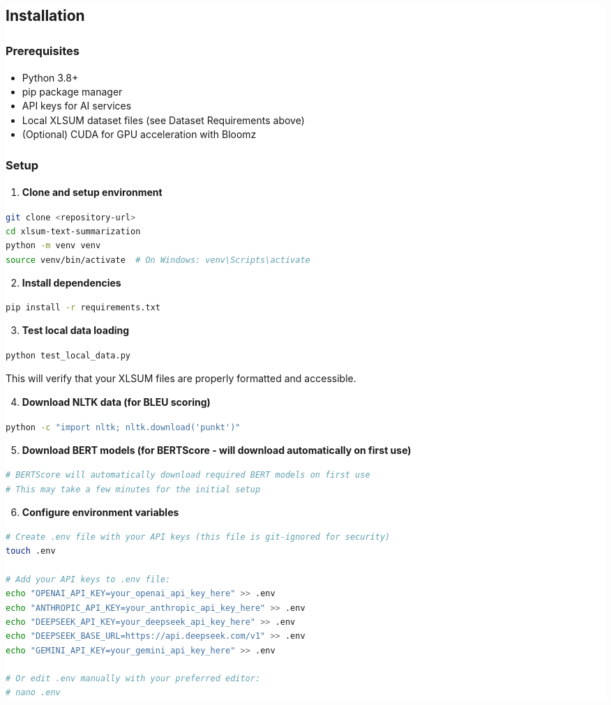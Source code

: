 ## Installation

### Prerequisites
- Python 3.8+
- pip package manager
- API keys for AI services
- Local XLSUM dataset files (see Dataset Requirements above)
- (Optional) CUDA for GPU acceleration with Bloomz

### Setup

1. **Clone and setup environment**
```bash
git clone <repository-url>
cd xlsum-text-summarization
python -m venv venv
source venv/bin/activate  # On Windows: venv\Scripts\activate
```

2. **Install dependencies**
```bash
pip install -r requirements.txt
```

3. **Test local data loading**
```bash
python test_local_data.py
```
This will verify that your XLSUM files are properly formatted and accessible.

4. **Download NLTK data (for BLEU scoring)**
```bash
python -c "import nltk; nltk.download('punkt')"
```

5. **Download BERT models (for BERTScore - will download automatically on first use)**
```bash
# BERTScore will automatically download required BERT models on first use
# This may take a few minutes for the initial setup
```

6. **Configure environment variables**
```bash
# Create .env file with your API keys (this file is git-ignored for security)
touch .env

# Add your API keys to .env file:
echo "OPENAI_API_KEY=your_openai_api_key_here" >> .env
echo "ANTHROPIC_API_KEY=your_anthropic_api_key_here" >> .env
echo "DEEPSEEK_API_KEY=your_deepseek_api_key_here" >> .env
echo "DEEPSEEK_BASE_URL=https://api.deepseek.com/v1" >> .env
echo "GEMINI_API_KEY=your_gemini_api_key_here" >> .env

# Or edit .env manually with your preferred editor:
# nano .env
```
